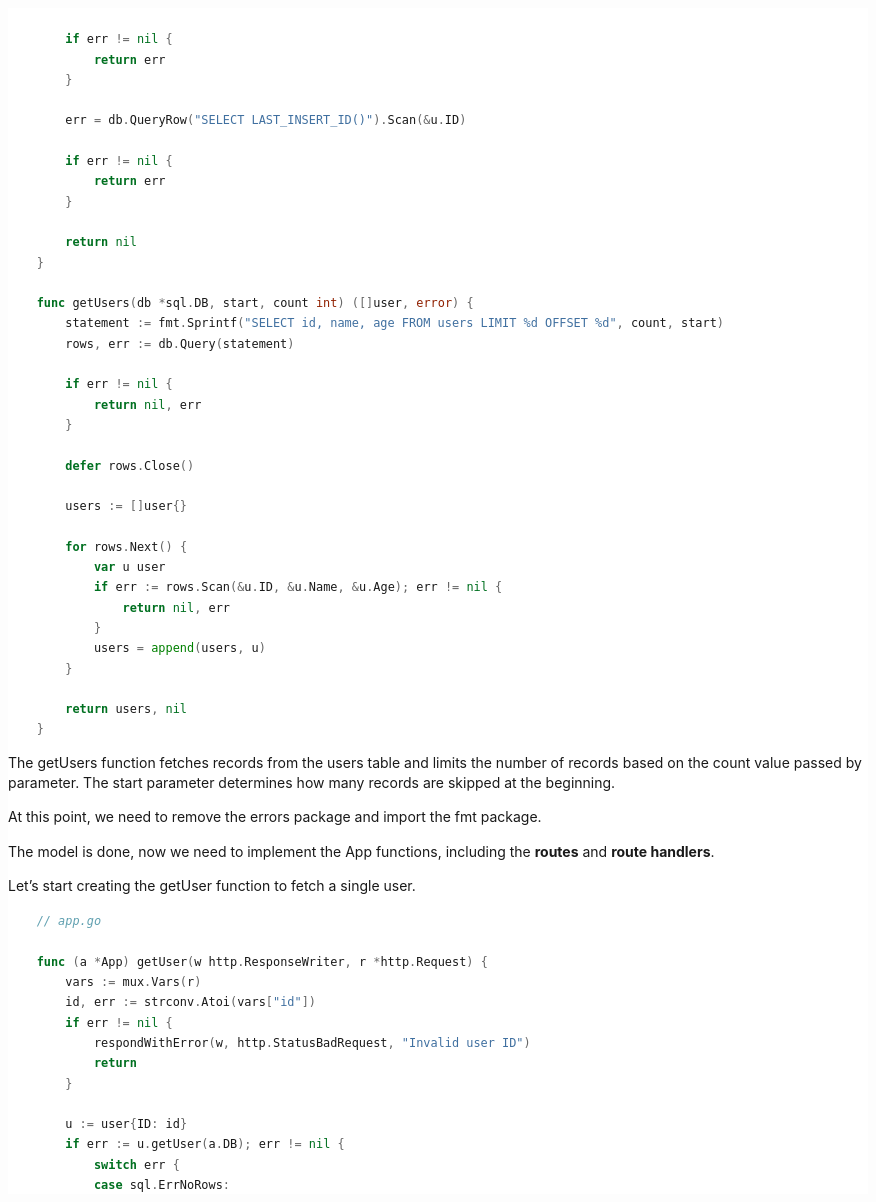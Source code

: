 ```go

        if err != nil {
            return err
        }

        err = db.QueryRow("SELECT LAST_INSERT_ID()").Scan(&u.ID)

        if err != nil {
            return err
        }

        return nil
    }

    func getUsers(db *sql.DB, start, count int) ([]user, error) {
        statement := fmt.Sprintf("SELECT id, name, age FROM users LIMIT %d OFFSET %d", count, start)
        rows, err := db.Query(statement)

        if err != nil {
            return nil, err
        }

        defer rows.Close()

        users := []user{}

        for rows.Next() {
            var u user
            if err := rows.Scan(&u.ID, &u.Name, &u.Age); err != nil {
                return nil, err
            }
            users = append(users, u)
        }

        return users, nil
    }
```

The getUsers function fetches records from the users table and limits the number of records based on the count value passed by parameter. The start parameter determines how many records are skipped at the beginning.

At this point, we need to remove the errors package and import the fmt package.

The model is done, now we need to implement the App functions, including the **routes** and **route handlers**.

Let’s start creating the getUser function to fetch a single user.

```go
    // app.go
    
    func (a *App) getUser(w http.ResponseWriter, r *http.Request) {
        vars := mux.Vars(r)
        id, err := strconv.Atoi(vars["id"])
        if err != nil {
            respondWithError(w, http.StatusBadRequest, "Invalid user ID")
            return
        }

        u := user{ID: id}
        if err := u.getUser(a.DB); err != nil {
            switch err {
            case sql.ErrNoRows:
```